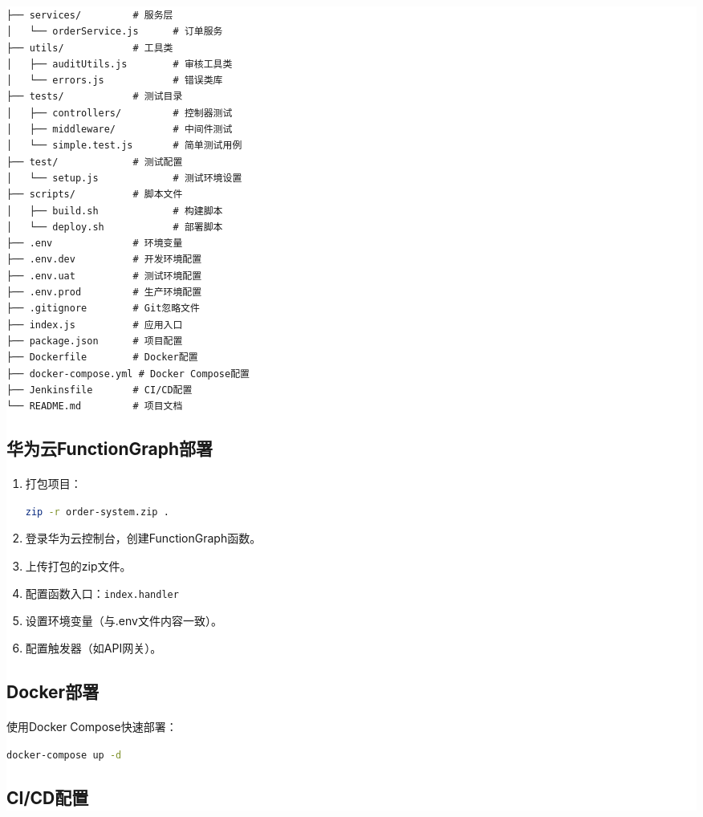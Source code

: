 ```
├── services/         # 服务层
│   └── orderService.js      # 订单服务
├── utils/            # 工具类
│   ├── auditUtils.js        # 审核工具类
│   └── errors.js            # 错误类库
├── tests/            # 测试目录
│   ├── controllers/         # 控制器测试
│   ├── middleware/          # 中间件测试
│   └── simple.test.js       # 简单测试用例
├── test/             # 测试配置
│   └── setup.js             # 测试环境设置
├── scripts/          # 脚本文件
│   ├── build.sh             # 构建脚本
│   └── deploy.sh            # 部署脚本
├── .env              # 环境变量
├── .env.dev          # 开发环境配置
├── .env.uat          # 测试环境配置
├── .env.prod         # 生产环境配置
├── .gitignore        # Git忽略文件
├── index.js          # 应用入口
├── package.json      # 项目配置
├── Dockerfile        # Docker配置
├── docker-compose.yml # Docker Compose配置
├── Jenkinsfile       # CI/CD配置
└── README.md         # 项目文档
```

## 华为云FunctionGraph部署

1. 打包项目：
   ```bash
   zip -r order-system.zip .
   ```

2. 登录华为云控制台，创建FunctionGraph函数。

3. 上传打包的zip文件。

4. 配置函数入口：`index.handler`

5. 设置环境变量（与.env文件内容一致）。

6. 配置触发器（如API网关）。

## Docker部署

使用Docker Compose快速部署：

```bash
docker-compose up -d
```

## CI/CD配置
